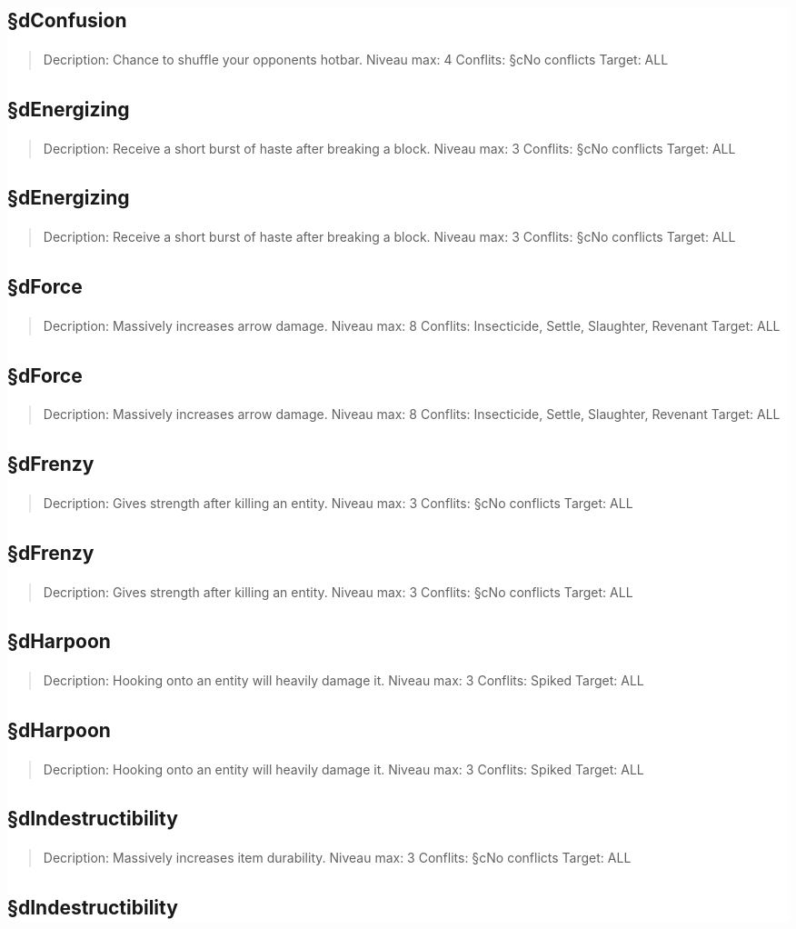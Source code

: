 ## §dConfusion
> Decription: Chance to shuffle your opponents hotbar. 
> Niveau max: 4
> Conflits: §cNo conflicts
> Target: ALL
## §dEnergizing
> Decription: Receive a short burst of haste after breaking a block. 
> Niveau max: 3
> Conflits: §cNo conflicts
> Target: ALL
## §dEnergizing
> Decription: Receive a short burst of haste after breaking a block. 
> Niveau max: 3
> Conflits: §cNo conflicts
> Target: ALL
## §dForce
> Decription: Massively increases arrow damage. 
> Niveau max: 8
> Conflits: Insecticide, Settle, Slaughter, Revenant
> Target: ALL
## §dForce
> Decription: Massively increases arrow damage. 
> Niveau max: 8
> Conflits: Insecticide, Settle, Slaughter, Revenant
> Target: ALL
## §dFrenzy
> Decription: Gives strength after killing an entity. 
> Niveau max: 3
> Conflits: §cNo conflicts
> Target: ALL
## §dFrenzy
> Decription: Gives strength after killing an entity. 
> Niveau max: 3
> Conflits: §cNo conflicts
> Target: ALL
## §dHarpoon
> Decription: Hooking onto an entity will heavily damage it. 
> Niveau max: 3
> Conflits: Spiked
> Target: ALL
## §dHarpoon
> Decription: Hooking onto an entity will heavily damage it. 
> Niveau max: 3
> Conflits: Spiked
> Target: ALL
## §dIndestructibility
> Decription: Massively increases item durability. 
> Niveau max: 3
> Conflits: §cNo conflicts
> Target: ALL
## §dIndestructibility